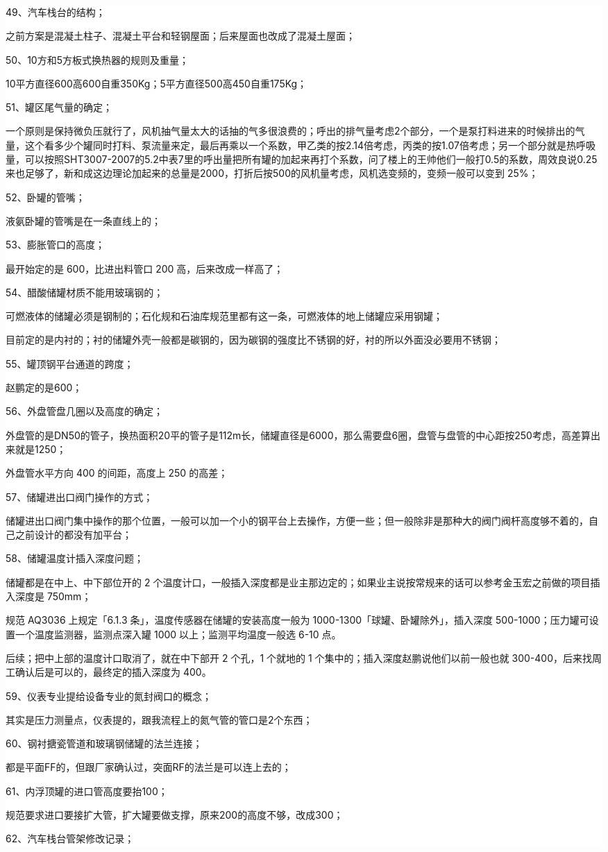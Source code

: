 49、汽车栈台的结构；

之前方案是混凝土柱子、混凝土平台和轻钢屋面；后来屋面也改成了混凝土屋面；

50、10方和5方板式换热器的规则及重量；

10平方直径600高600自重350Kg；5平方直径500高450自重175Kg；

51、罐区尾气量的确定；

一个原则是保持微负压就行了，风机抽气量太大的话抽的气多很浪费的；呼出的排气量考虑2个部分，一个是泵打料进来的时候排出的气量，这个看多少个罐同时打料、泵流量来定，最后再乘以一个系数，甲乙类的按2.14倍考虑，丙类的按1.07倍考虑；另一个部分就是热呼吸量，可以按照SHT3007-2007的5.2中表7里的呼出量把所有罐的加起来再打个系数，问了楼上的王帅他们一般打0.5的系数，周效良说0.25来也足够了，新和成这边理论加起来的总量是2000，打折后按500的风机量考虑，风机选变频的，变频一般可以变到 25%；

52、卧罐的管嘴；

液氨卧罐的管嘴是在一条直线上的；

53、膨胀管口的高度；

最开始定的是 600，比进出料管口 200 高，后来改成一样高了；

54、醋酸储罐材质不能用玻璃钢的；

可燃液体的储罐必须是钢制的；石化规和石油库规范里都有这一条，可燃液体的地上储罐应采用钢罐；

目前定的是内衬的；衬的储罐外壳一般都是碳钢的，因为碳钢的强度比不锈钢的好，衬的所以外面没必要用不锈钢；

55、罐顶钢平台通道的跨度；

赵鹏定的是600；

56、外盘管盘几圈以及高度的确定；

外盘管的是DN50的管子，换热面积20平的管子是112m长，储罐直径是6000，那么需要盘6圈，盘管与盘管的中心距按250考虑，高差算出来就是1250；

外盘管水平方向 400 的间距，高度上 250 的高差；

57、储罐进出口阀门操作的方式；

储罐进出口阀门集中操作的那个位置，一般可以加一个小的钢平台上去操作，方便一些；但一般除非是那种大的阀门阀杆高度够不着的，自己之前设计的都没有加平台；

58、储罐温度计插入深度问题；

储罐都是在中上、中下部位开的 2 个温度计口，一般插入深度都是业主那边定的；如果业主说按常规来的话可以参考金玉宏之前做的项目插入深度是 750mm；

规范 AQ3036 上规定「6.1.3 条」，温度传感器在储罐的安装高度一般为 1000-1300「球罐、卧罐除外」，插入深度 500-1000；压力罐可设置一个温度监测器，监测点深入罐 1000 以上；监测平均温度一般选 6-10 点。

后续；把中上部的温度计口取消了，就在中下部开 2 个孔，1 个就地的 1 个集中的；插入深度赵鹏说他们以前一般也就 300-400，后来找周工确认后是可以的，最终定的插入深度为 400。

59、仪表专业提给设备专业的氮封阀口的概念；

其实是压力测量点，仪表提的，跟我流程上的氮气管的管口是2个东西；

60、钢衬搪瓷管道和玻璃钢储罐的法兰连接；

都是平面FF的，但跟厂家确认过，突面RF的法兰是可以连上去的；

61、内浮顶罐的进口管高度要抬100；

规范要求进口要接扩大管，扩大罐要做支撑，原来200的高度不够，改成300；

62、汽车栈台管架修改记录；
